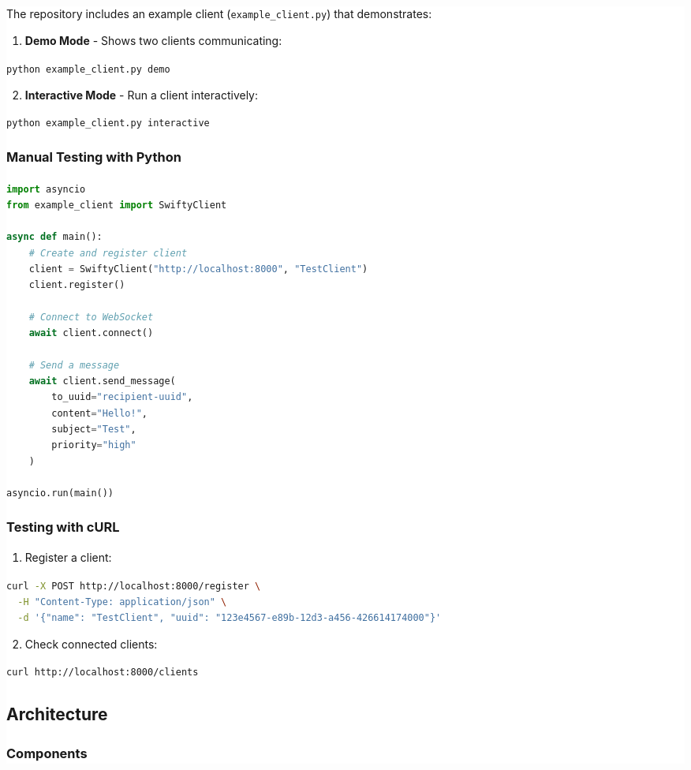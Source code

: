 The repository includes an example client (`example_client.py`) that demonstrates:

1. **Demo Mode** - Shows two clients communicating:
```bash
python example_client.py demo
```

2. **Interactive Mode** - Run a client interactively:
```bash
python example_client.py interactive
```

### Manual Testing with Python

```python
import asyncio
from example_client import SwiftyClient

async def main():
    # Create and register client
    client = SwiftyClient("http://localhost:8000", "TestClient")
    client.register()
    
    # Connect to WebSocket
    await client.connect()
    
    # Send a message
    await client.send_message(
        to_uuid="recipient-uuid",
        content="Hello!",
        subject="Test",
        priority="high"
    )

asyncio.run(main())
```

### Testing with cURL

1. Register a client:
```bash
curl -X POST http://localhost:8000/register \
  -H "Content-Type: application/json" \
  -d '{"name": "TestClient", "uuid": "123e4567-e89b-12d3-a456-426614174000"}'
```

2. Check connected clients:
```bash
curl http://localhost:8000/clients
```

## Architecture

### Components
